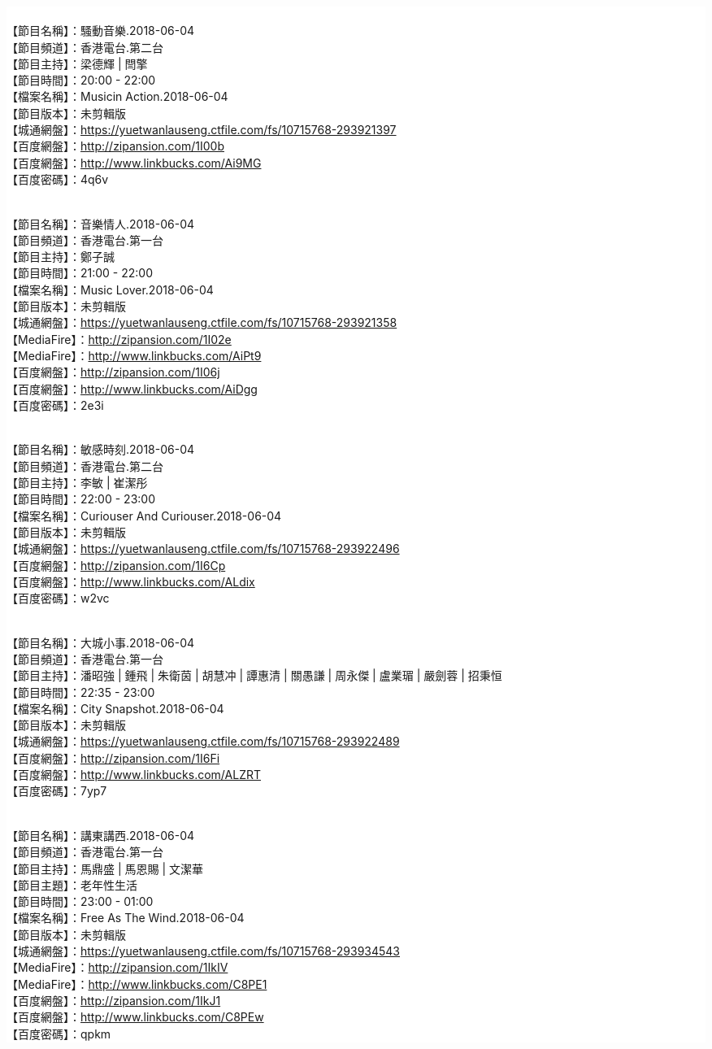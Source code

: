 <br>【節目名稱】：騷動音樂.2018-06-04
<br>【節目頻道】：香港電台.第二台
<br>【節目主持】：梁德輝 | 閆擎
<br>【節目時間】：20:00 - 22:00
<br>【檔案名稱】：Musicin Action.2018-06-04
<br>【節目版本】：未剪輯版
<br>【城通網盤】：https://yuetwanlauseng.ctfile.com/fs/10715768-293921397
<br>【百度網盤】：http://zipansion.com/1I00b
<br>【百度網盤】：http://www.linkbucks.com/Ai9MG
<br>【百度密碼】：4q6v

<br>【節目名稱】：音樂情人.2018-06-04
<br>【節目頻道】：香港電台.第一台
<br>【節目主持】：鄭子誠
<br>【節目時間】：21:00 - 22:00
<br>【檔案名稱】：Music Lover.2018-06-04
<br>【節目版本】：未剪輯版
<br>【城通網盤】：https://yuetwanlauseng.ctfile.com/fs/10715768-293921358
<br>【MediaFire】：http://zipansion.com/1I02e
<br>【MediaFire】：http://www.linkbucks.com/AiPt9
<br>【百度網盤】：http://zipansion.com/1I06j
<br>【百度網盤】：http://www.linkbucks.com/AiDgg
<br>【百度密碼】：2e3i

<br>【節目名稱】：敏感時刻.2018-06-04
<br>【節目頻道】：香港電台.第二台
<br>【節目主持】：李敏 | 崔潔彤
<br>【節目時間】：22:00 - 23:00
<br>【檔案名稱】：Curiouser And Curiouser.2018-06-04
<br>【節目版本】：未剪輯版
<br>【城通網盤】：https://yuetwanlauseng.ctfile.com/fs/10715768-293922496
<br>【百度網盤】：http://zipansion.com/1I6Cp
<br>【百度網盤】：http://www.linkbucks.com/ALdix
<br>【百度密碼】：w2vc

<br>【節目名稱】：大城小事.2018-06-04
<br>【節目頻道】：香港電台.第一台
<br>【節目主持】：潘昭強 | 鍾飛 | 朱衛茵 | 胡慧冲 | 譚惠清 | 關愚謙 | 周永傑 | 盧業瑂 | 嚴劍蓉 | 招秉恒
<br>【節目時間】：22:35 - 23:00
<br>【檔案名稱】：City Snapshot.2018-06-04
<br>【節目版本】：未剪輯版
<br>【城通網盤】：https://yuetwanlauseng.ctfile.com/fs/10715768-293922489
<br>【百度網盤】：http://zipansion.com/1I6Fi
<br>【百度網盤】：http://www.linkbucks.com/ALZRT
<br>【百度密碼】：7yp7

<br>【節目名稱】：講東講西.2018-06-04
<br>【節目頻道】：香港電台.第一台
<br>【節目主持】：馬鼎盛 | 馬恩賜 | 文潔華
<br>【節目主題】：老年性生活
<br>【節目時間】：23:00 - 01:00
<br>【檔案名稱】：Free As The Wind.2018-06-04
<br>【節目版本】：未剪輯版
<br>【城通網盤】：https://yuetwanlauseng.ctfile.com/fs/10715768-293934543
<br>【MediaFire】：http://zipansion.com/1IkIV
<br>【MediaFire】：http://www.linkbucks.com/C8PE1
<br>【百度網盤】：http://zipansion.com/1IkJ1
<br>【百度網盤】：http://www.linkbucks.com/C8PEw
<br>【百度密碼】：qpkm
